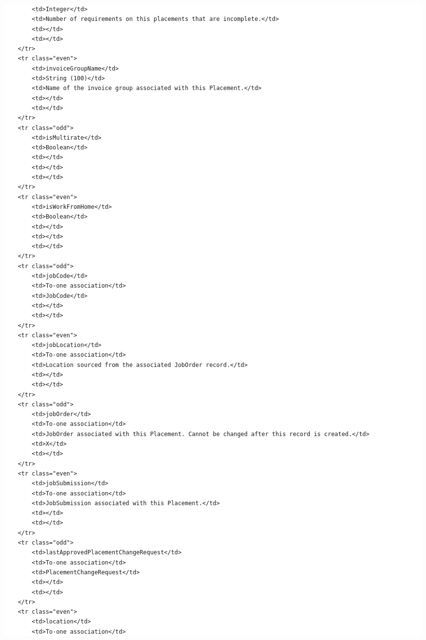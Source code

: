             <td>Integer</td>
            <td>Number of requirements on this placements that are incomplete.</td>
            <td></td>
            <td></td>
        </tr>
        <tr class="even">
            <td>invoiceGroupName</td>
            <td>String (100)</td>
            <td>Name of the invoice group associated with this Placement.</td>
            <td></td>
            <td></td>
        </tr>
        <tr class="odd">
            <td>isMultirate</td>
            <td>Boolean</td>
            <td></td>
            <td></td>
            <td></td>
        </tr>
        <tr class="even">
            <td>isWorkFromHome</td>
            <td>Boolean</td>
            <td></td>
            <td></td>
            <td></td>
        </tr>
        <tr class="odd">
            <td>jobCode</td>
            <td>To-one association</td>
            <td>JobCode</td>
            <td></td>
            <td></td>
        </tr>
        <tr class="even">
            <td>jobLocation</td>
            <td>To-one association</td>
            <td>Location sourced from the associated JobOrder record.</td>
            <td></td>
            <td></td>
        </tr>
        <tr class="odd">
            <td>jobOrder</td>
            <td>To-one association</td>
            <td>JobOrder associated with this Placement. Cannot be changed after this record is created.</td>
            <td>X</td>
            <td></td>
        </tr>
        <tr class="even">
            <td>jobSubmission</td>
            <td>To-one association</td>
            <td>JobSubmission associated with this Placement.</td>
            <td></td>
            <td></td>
        </tr>
        <tr class="odd">
            <td>lastApprovedPlacementChangeRequest</td>
            <td>To-one association</td>
            <td>PlacementChangeRequest</td>
            <td></td>
            <td></td>
        </tr>
        <tr class="even">
            <td>location</td>
            <td>To-one association</td>
